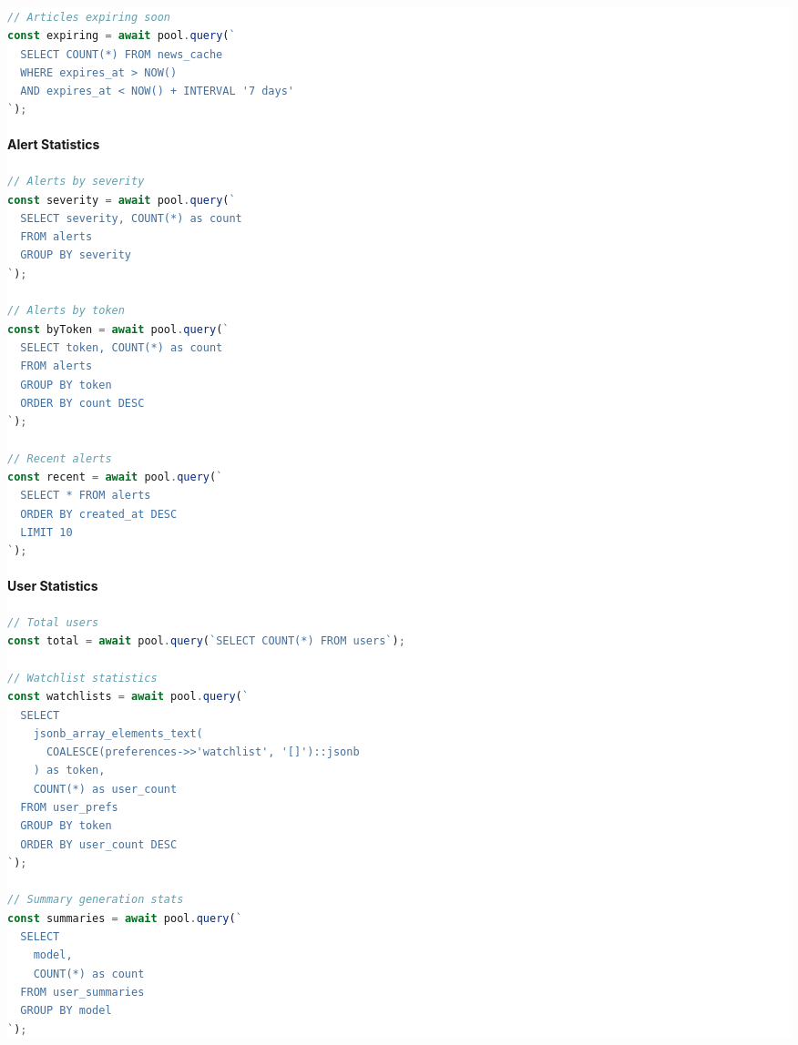 ```javascript
// Articles expiring soon
const expiring = await pool.query(`
  SELECT COUNT(*) FROM news_cache 
  WHERE expires_at > NOW() 
  AND expires_at < NOW() + INTERVAL '7 days'
`);
```

#### Alert Statistics
```javascript
// Alerts by severity
const severity = await pool.query(`
  SELECT severity, COUNT(*) as count 
  FROM alerts 
  GROUP BY severity
`);

// Alerts by token
const byToken = await pool.query(`
  SELECT token, COUNT(*) as count 
  FROM alerts 
  GROUP BY token 
  ORDER BY count DESC
`);

// Recent alerts
const recent = await pool.query(`
  SELECT * FROM alerts 
  ORDER BY created_at DESC 
  LIMIT 10
`);
```

#### User Statistics
```javascript
// Total users
const total = await pool.query(`SELECT COUNT(*) FROM users`);

// Watchlist statistics
const watchlists = await pool.query(`
  SELECT 
    jsonb_array_elements_text(
      COALESCE(preferences->>'watchlist', '[]')::jsonb
    ) as token,
    COUNT(*) as user_count
  FROM user_prefs
  GROUP BY token
  ORDER BY user_count DESC
`);

// Summary generation stats
const summaries = await pool.query(`
  SELECT 
    model,
    COUNT(*) as count
  FROM user_summaries
  GROUP BY model
`);
```
